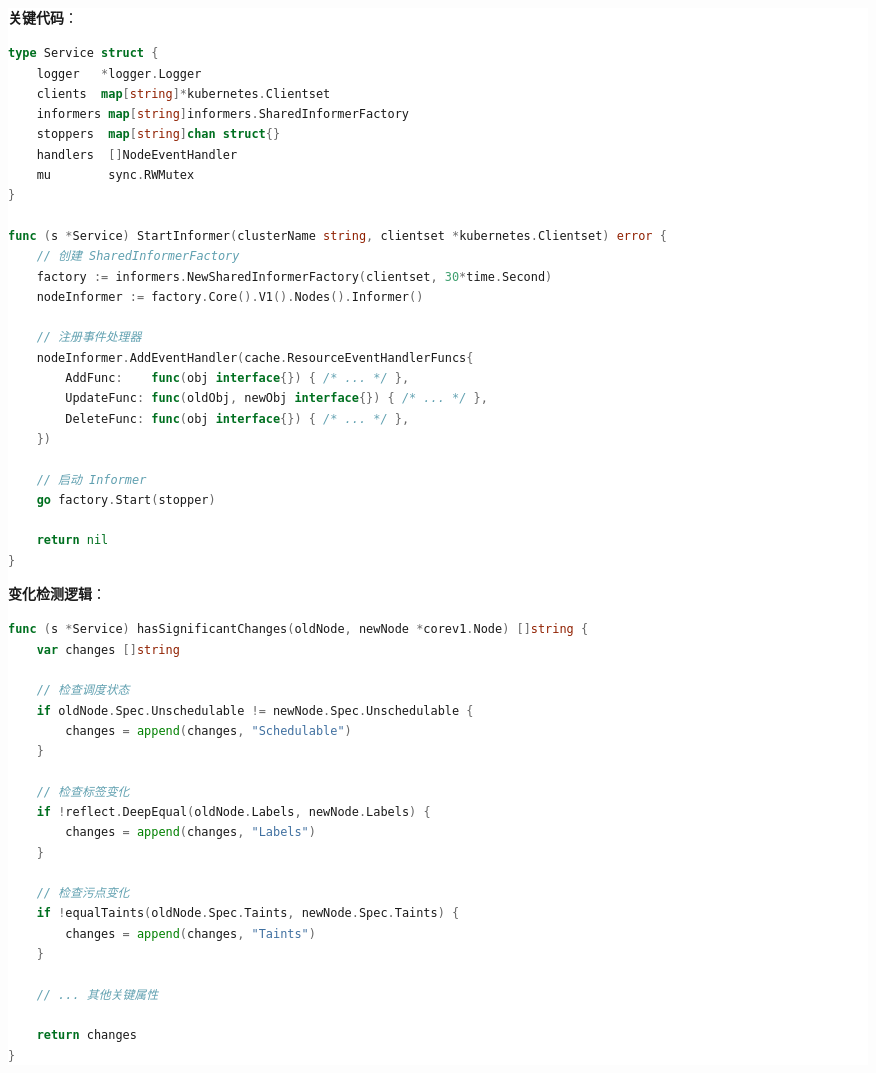 **关键代码**：
```go
type Service struct {
    logger   *logger.Logger
    clients  map[string]*kubernetes.Clientset
    informers map[string]informers.SharedInformerFactory
    stoppers  map[string]chan struct{}
    handlers  []NodeEventHandler
    mu        sync.RWMutex
}

func (s *Service) StartInformer(clusterName string, clientset *kubernetes.Clientset) error {
    // 创建 SharedInformerFactory
    factory := informers.NewSharedInformerFactory(clientset, 30*time.Second)
    nodeInformer := factory.Core().V1().Nodes().Informer()
    
    // 注册事件处理器
    nodeInformer.AddEventHandler(cache.ResourceEventHandlerFuncs{
        AddFunc:    func(obj interface{}) { /* ... */ },
        UpdateFunc: func(oldObj, newObj interface{}) { /* ... */ },
        DeleteFunc: func(obj interface{}) { /* ... */ },
    })
    
    // 启动 Informer
    go factory.Start(stopper)
    
    return nil
}
```

**变化检测逻辑**：
```go
func (s *Service) hasSignificantChanges(oldNode, newNode *corev1.Node) []string {
    var changes []string
    
    // 检查调度状态
    if oldNode.Spec.Unschedulable != newNode.Spec.Unschedulable {
        changes = append(changes, "Schedulable")
    }
    
    // 检查标签变化
    if !reflect.DeepEqual(oldNode.Labels, newNode.Labels) {
        changes = append(changes, "Labels")
    }
    
    // 检查污点变化
    if !equalTaints(oldNode.Spec.Taints, newNode.Spec.Taints) {
        changes = append(changes, "Taints")
    }
    
    // ... 其他关键属性
    
    return changes
}
```
